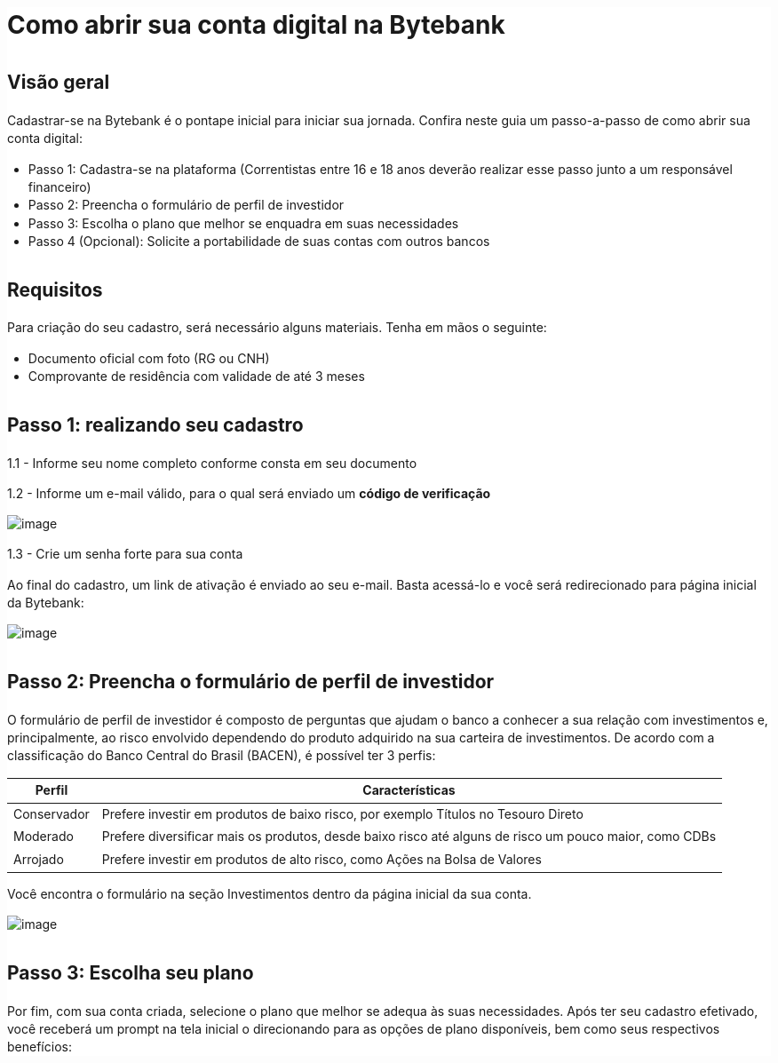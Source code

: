 # Como abrir sua conta digital na Bytebank #
## Visão geral ##
Cadastrar-se na Bytebank é o pontape inicial para iniciar sua jornada. Confira neste guia um passo-a-passo de como abrir sua conta digital:
* Passo 1: Cadastra-se na plataforma (Correntistas entre 16 e 18 anos deverão realizar esse passo junto a um responsável financeiro)
* Passo 2: Preencha o formulário de perfil de investidor
* Passo 3: Escolha o plano que melhor se enquadra em suas necessidades
* Passo 4 (Opcional): Solicite a portabilidade de suas contas com outros bancos
## Requisitos ##
Para criação do seu cadastro, será necessário alguns materiais. Tenha em mãos o seguinte:
* Documento oficial com foto (RG ou CNH)
* Comprovante de residência com validade de até 3 meses
## Passo 1: realizando seu cadastro ##
1.1 - Informe seu nome completo conforme consta em seu documento

1.2 - Informe um e-mail válido, para o qual será enviado um **código de verificação**

![image](https://github.com/user-attachments/assets/afb536e3-fe7d-49a5-a09a-756c41ba03d1)

1.3 - Crie um senha forte para sua conta

Ao final do cadastro, um link de ativação é enviado ao seu e-mail. Basta acessá-lo e você será redirecionado para página inicial da Bytebank:

![image](https://github.com/user-attachments/assets/f92d7b49-b911-4913-9ace-4e79fd53d74b)
## Passo 2: Preencha o formulário de perfil de investidor ##
O formulário de perfil de investidor é composto de perguntas que ajudam o banco a conhecer a sua relação com investimentos e, principalmente, ao risco envolvido dependendo do produto adquirido na sua carteira de investimentos. De acordo com a classificação do Banco Central do Brasil (BACEN), é possível ter 3 perfis:

| Perfil | Características |
|----------|----------|
| Conservador    | Prefere investir em produtos de baixo risco, por exemplo Títulos no Tesouro Direto | 
| Moderado   | Prefere diversificar mais os produtos, desde baixo risco até alguns de risco um pouco maior, como CDBs | 
| Arrojado  | Prefere investir em produtos de alto risco, como Ações na Bolsa de Valores | 

Você encontra o formulário na seção Investimentos dentro da página inicial da sua conta.

![image](https://github.com/user-attachments/assets/794d68b1-375c-4f81-bc47-12ea6b16a504)

## Passo 3: Escolha seu plano ##
Por fim, com sua conta criada, selecione o plano que melhor se adequa às suas necessidades. Após ter seu cadastro efetivado, você receberá um prompt na tela inicial o direcionando para as opções de plano disponíveis, bem como seus respectivos benefícios:
